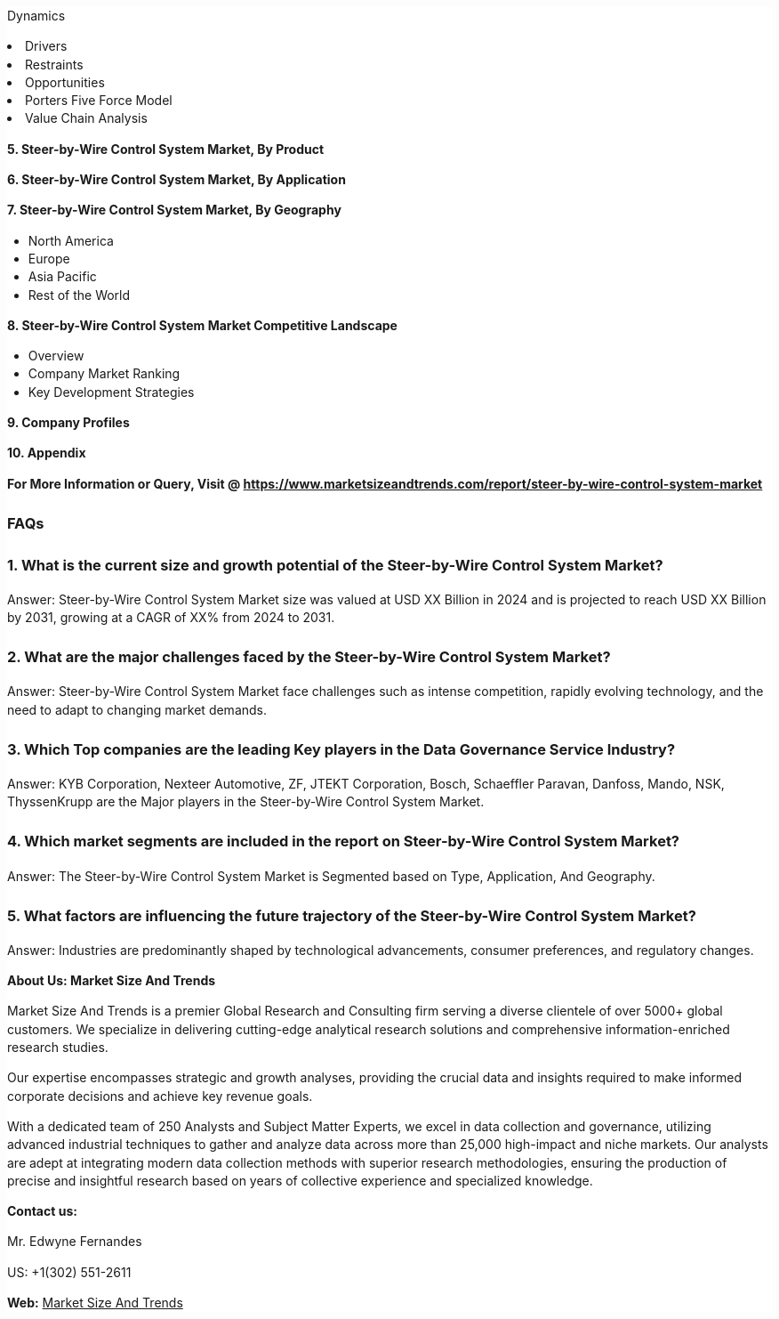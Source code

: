 Dynamics</span></li><li><span class="">Drivers</span></li><li><span class="">Restraints</span></li><li><span class="">Opportunities</span></li><li><span class="">Porters Five Force Model</span></li><li><span class="">Value Chain Analysis</span></li></ul></div><div class="" data-test-id=""><p><strong><span class="">5. Steer-by-Wire Control System Market, By Product</span></strong></p></div><div class="" data-test-id=""><p><strong><span class="">6. Steer-by-Wire Control System Market, By Application</span></strong></p></div><div class="" data-test-id=""><p><strong><span class="">7. Steer-by-Wire Control System Market, By Geography</span></strong></p></div><div class="" data-test-id=""><ul><li><span class="">North America</span></li><li><span class="">Europe</span></li><li><span class="">Asia Pacific</span></li><li><span class="">Rest of the World</span></li></ul></div><div class="" data-test-id=""><p><strong><span class="">8. Steer-by-Wire Control System Market Competitive Landscape</span></strong></p></div><div class="" data-test-id=""><ul><li><span class="">Overview</span></li><li><span class="">Company Market Ranking</span></li><li><span class="">Key Development Strategies</span></li></ul></div><div class="" data-test-id=""><p><strong><span class="">9. Company Profiles</span></strong></p></div><div class="" data-test-id=""><p><strong><span class="">10. Appendix</span></strong></p></div><div class="" data-test-id=""><p><strong><span class="">For More Information or Query, Visit @ <a href="https://www.marketsizeandtrends.com/report/steer-by-wire-control-system-market" target="_blank">https://www.marketsizeandtrends.com/report/steer-by-wire-control-system-market</a></span></strong></p></div><div class="" data-test-id=""><div class="article-main__content" data-test-id="publishing-text-block"><h3><strong><span class="">FAQs</span></strong></h3></div><div class="article-main__content" data-test-id="publishing-text-block"><h3><span class="">1. What is the current size and growth potential of the Steer-by-Wire Control System Market?</span></h3></div><div class="article-main__content" data-test-id="publishing-text-block"><p><span class="font-[700]">Answer</span><span class="">: Steer-by-Wire Control System Market size was valued at USD XX Billion in 2024 and is projected to reach USD XX Billion by 2031, growing at a CAGR of XX% from 2024 to 2031.</span></p></div><div class="article-main__content" data-test-id="publishing-text-block"><h3><span class="">2. What are the major challenges faced by the Steer-by-Wire Control System Market?</span></h3></div><div class="article-main__content" data-test-id="publishing-text-block"><p><span class="font-[700]">Answer</span><span class="">: Steer-by-Wire Control System Market face challenges such as intense competition, rapidly evolving technology, and the need to adapt to changing market demands.</span></p></div><div class="article-main__content" data-test-id="publishing-text-block"><h3><span class="">3. Which Top companies are the leading Key players in the Data Governance Service Industry?</span></h3></div><div class="article-main__content" data-test-id="publishing-text-block"><p><span class="font-[700]">Answer</span><span class="">: KYB Corporation, Nexteer Automotive, ZF, JTEKT Corporation, Bosch, Schaeffler Paravan, Danfoss, Mando, NSK, ThyssenKrupp are the Major players in the Steer-by-Wire Control System Market.</span></p></div><div class="article-main__content" data-test-id="publishing-text-block"><h3><span class="">4. Which market segments are included in the report on Steer-by-Wire Control System Market?</span></h3></div><div class="article-main__content" data-test-id="publishing-text-block"><p><span class="font-[700]">Answer</span><span class="">: The Steer-by-Wire Control System Market is Segmented based on Type, Application, And Geography.</span></p></div><div class="article-main__content" data-test-id="publishing-text-block"><h3><span class="">5. What factors are influencing the future trajectory of the Steer-by-Wire Control System Market?</span></h3></div><div class="article-main__content" data-test-id="publishing-text-block"><p><span class="font-[700]">Answer:</span><span class="">&nbsp;Industries are predominantly shaped by technological advancements, consumer preferences, and regulatory changes.</span></p></div><p><strong><span class="">About Us: Market Size And Trends</span></strong></p></div><div class="" data-test-id=""><p><span class="">Market Size And Trends is a premier Global Research and Consulting firm serving a diverse clientele of over 5000+ global customers. We specialize in delivering cutting-edge analytical research solutions and comprehensive information-enriched research studies.</span></p></div><div class="" data-test-id=""><p><span class="">Our expertise encompasses strategic and growth analyses, providing the crucial data and insights required to make informed corporate decisions and achieve key revenue goals.</span></p></div><div class="" data-test-id=""><p><span class="">With a dedicated team of 250 Analysts and Subject Matter Experts, we excel in data collection and governance, utilizing advanced industrial techniques to gather and analyze data across more than 25,000 high-impact and niche markets. Our analysts are adept at integrating modern data collection methods with superior research methodologies, ensuring the production of precise and insightful research based on years of collective experience and specialized knowledge.</span></p></div><div class="" data-test-id=""><p><strong><span class="">Contact us:</span></strong></p></div><div class="" data-test-id=""><p><span class="">Mr. Edwyne Fernandes</span></p></div><div class="" data-test-id=""><p><span class="">US: +1(302) 551-2611<br /></span></p><p><span class=""><strong>Web:</strong> <a href="https://www.marketsizeandtrends.com/" target="_blank">Market Size And Trends</a></span></p></div>
